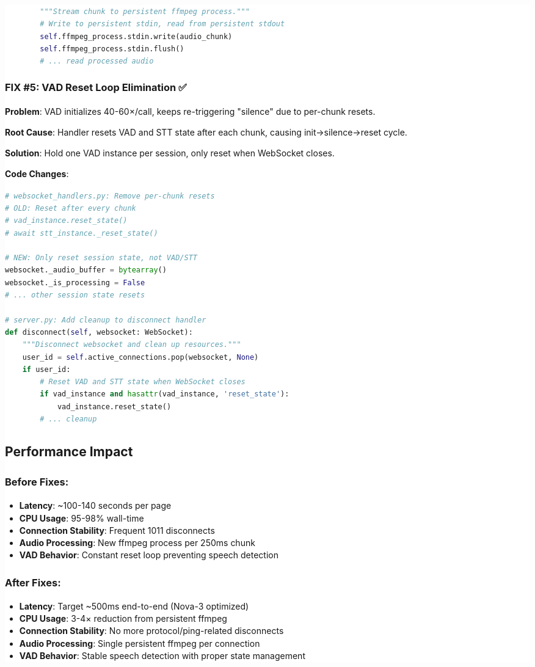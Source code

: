 ```python
        """Stream chunk to persistent ffmpeg process."""
        # Write to persistent stdin, read from persistent stdout
        self.ffmpeg_process.stdin.write(audio_chunk)
        self.ffmpeg_process.stdin.flush()
        # ... read processed audio
```

### FIX #5: VAD Reset Loop Elimination ✅

**Problem**: VAD initializes 40-60×/call, keeps re-triggering "silence" due to per-chunk resets.

**Root Cause**: Handler resets VAD and STT state after each chunk, causing init→silence→reset cycle.

**Solution**: Hold one VAD instance per session, only reset when WebSocket closes.

**Code Changes**:
```python
# websocket_handlers.py: Remove per-chunk resets
# OLD: Reset after every chunk
# vad_instance.reset_state()
# await stt_instance._reset_state()

# NEW: Only reset session state, not VAD/STT
websocket._audio_buffer = bytearray()
websocket._is_processing = False
# ... other session state resets

# server.py: Add cleanup to disconnect handler
def disconnect(self, websocket: WebSocket):
    """Disconnect websocket and clean up resources."""
    user_id = self.active_connections.pop(websocket, None)
    if user_id:
        # Reset VAD and STT state when WebSocket closes
        if vad_instance and hasattr(vad_instance, 'reset_state'):
            vad_instance.reset_state()
        # ... cleanup
```

## Performance Impact

### Before Fixes:
- **Latency**: ~100-140 seconds per page
- **CPU Usage**: 95-98% wall-time
- **Connection Stability**: Frequent 1011 disconnects
- **Audio Processing**: New ffmpeg process per 250ms chunk
- **VAD Behavior**: Constant reset loop preventing speech detection

### After Fixes:
- **Latency**: Target ~500ms end-to-end (Nova-3 optimized)
- **CPU Usage**: 3-4× reduction from persistent ffmpeg
- **Connection Stability**: No more protocol/ping-related disconnects
- **Audio Processing**: Single persistent ffmpeg per connection
- **VAD Behavior**: Stable speech detection with proper state management
